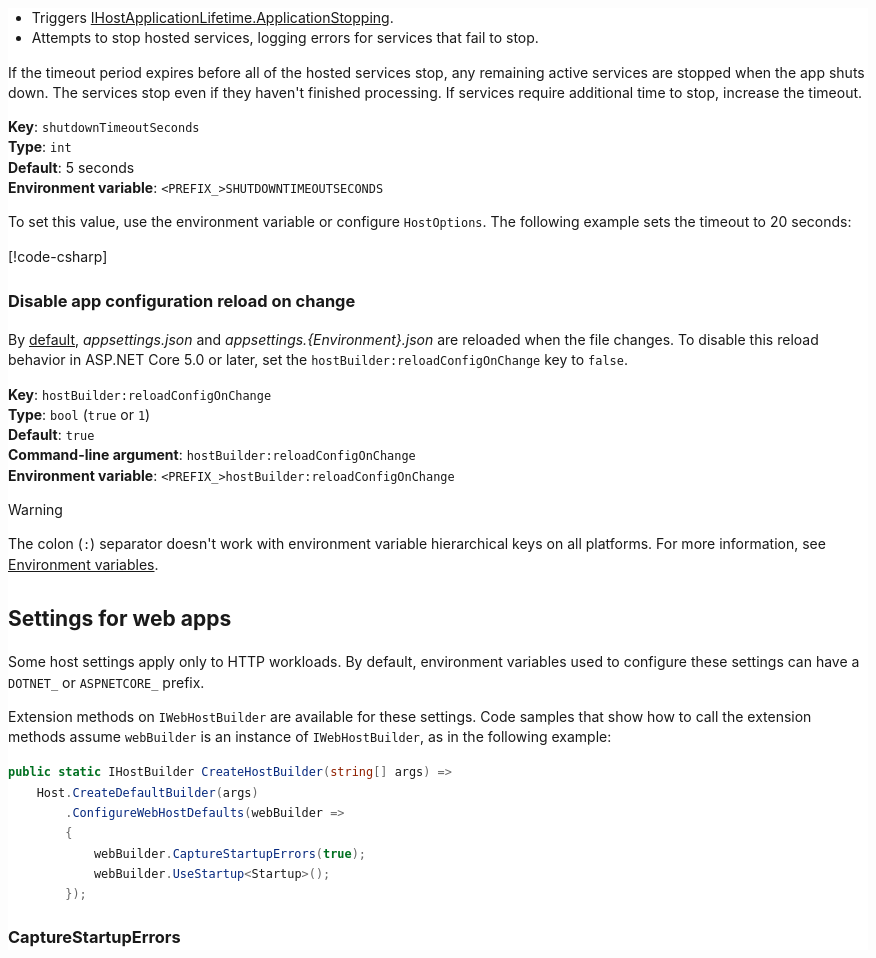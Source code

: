 * Triggers [IHostApplicationLifetime.ApplicationStopping](/dotnet/api/microsoft.extensions.hosting.ihostapplicationlifetime.applicationstopping).
* Attempts to stop hosted services, logging errors for services that fail to stop.

If the timeout period expires before all of the hosted services stop, any remaining active services are stopped when the app shuts down. The services stop even if they haven't finished processing. If services require additional time to stop, increase the timeout.

**Key**: `shutdownTimeoutSeconds`  
**Type**: `int`  
**Default**: 5 seconds  
**Environment variable**: `<PREFIX_>SHUTDOWNTIMEOUTSECONDS`

To set this value, use the environment variable or configure `HostOptions`. The following example sets the timeout to 20 seconds:

[!code-csharp[](generic-host/samples-snapshot/3.x/Program.cs?name=snippet_HostOptions)]

### Disable app configuration reload on change

By [default](xref:fundamentals/configuration/index#default), *appsettings.json* and *appsettings.{Environment}.json* are reloaded when the file changes. To disable this reload behavior in ASP.NET Core 5.0 or later, set the `hostBuilder:reloadConfigOnChange` key to `false`.

**Key**: `hostBuilder:reloadConfigOnChange`  
**Type**: `bool` (`true` or `1`)  
**Default**: `true`  
**Command-line argument**: `hostBuilder:reloadConfigOnChange`  
**Environment variable**: `<PREFIX_>hostBuilder:reloadConfigOnChange`

> [!WARNING]
> The colon (`:`) separator doesn't work with environment variable hierarchical keys on all platforms. For more information, see [Environment variables](xref:fundamentals/configuration/index#environment-variables).

## Settings for web apps

Some host settings apply only to HTTP workloads. By default, environment variables used to configure these settings can have a `DOTNET_` or `ASPNETCORE_` prefix.

Extension methods on `IWebHostBuilder` are available for these settings. Code samples that show how to call the extension methods assume `webBuilder` is an instance of `IWebHostBuilder`, as in the following example:

```csharp
public static IHostBuilder CreateHostBuilder(string[] args) =>
    Host.CreateDefaultBuilder(args)
        .ConfigureWebHostDefaults(webBuilder =>
        {
            webBuilder.CaptureStartupErrors(true);
            webBuilder.UseStartup<Startup>();
        });
```

### CaptureStartupErrors
